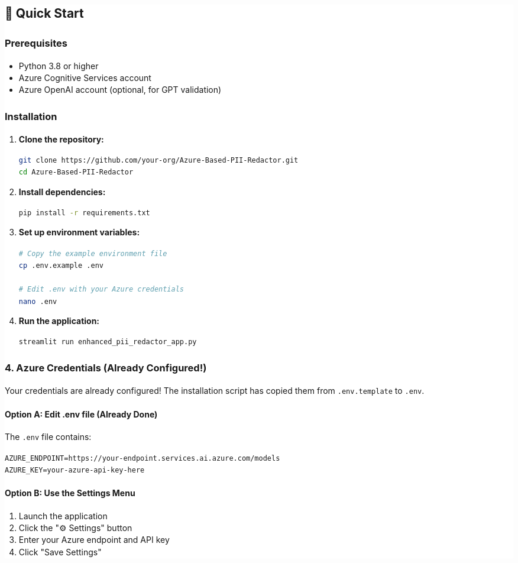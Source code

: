 ## 🚀 Quick Start

### Prerequisites
- Python 3.8 or higher
- Azure Cognitive Services account
- Azure OpenAI account (optional, for GPT validation)

### Installation

1. **Clone the repository:**
   ```bash
   git clone https://github.com/your-org/Azure-Based-PII-Redactor.git
   cd Azure-Based-PII-Redactor
   ```

2. **Install dependencies:**
   ```bash
   pip install -r requirements.txt
   ```

3. **Set up environment variables:**
   ```bash
   # Copy the example environment file
   cp .env.example .env
   
   # Edit .env with your Azure credentials
   nano .env
   ```

4. **Run the application:**
   ```bash
   streamlit run enhanced_pii_redactor_app.py
   ```

### 4. Azure Credentials (Already Configured!)

Your credentials are already configured! The installation script has copied them from `.env.template` to `.env`.

#### Option A: Edit .env file (Already Done)

The `.env` file contains:

```env
AZURE_ENDPOINT=https://your-endpoint.services.ai.azure.com/models
AZURE_KEY=your-azure-api-key-here
```

#### Option B: Use the Settings Menu

1. Launch the application
2. Click the "⚙ Settings" button
3. Enter your Azure endpoint and API key
4. Click "Save Settings"
